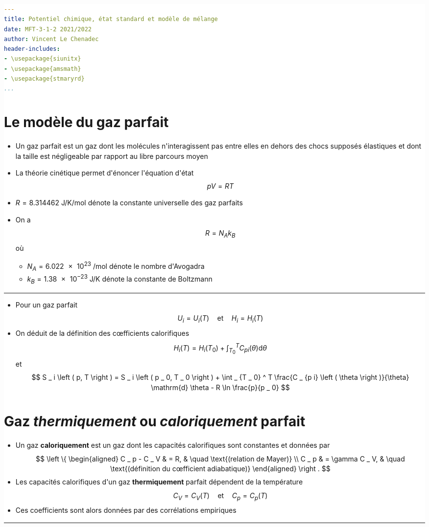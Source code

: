 ```yaml
---
title: Potentiel chimique, état standard et modèle de mélange
date: MFT-3-1-2 2021/2022
author: Vincent Le Chenadec
header-includes:
- \usepackage{siunitx}
- \usepackage{amsmath}
- \usepackage{stmaryrd}
...
```


# Le modèle du gaz parfait

* Un gaz parfait est un gaz dont les molécules n'interagissent pas entre elles en dehors des chocs supposés élastiques et dont la taille est négligeable par rapport au libre parcours moyen
* La théorie cinétique permet d'énoncer l'équation d'état
$$
p V = R T
$$
* $R = \SI{8,314462}{\joule\per\kelvin\per\mole}$ dénote la constante universelle des gaz parfaits
* On a
$$
R = N _ A k _ B
$$
où

	- $N _ A = \SI{6,022e23}{\per\mole}$ dénote le nombre d'Avogadra
	- $k _ B = \SI{1,38e-23}{\joule\per\kelvin}$ dénote la constante de Boltzmann

---

* Pour un gaz parfait
$$
U _ i = U _ i \left ( T \right ) \quad \mathrm{et} \quad H _ i = H _ i \left ( T \right )
$$
* On déduit de la définition des cœfficients calorifiques
$$
H _ i \left ( T \right ) = H _ i \left ( T _ 0 \right ) + \int _ {T _ 0} ^ T C _{p i} \left ( \theta \right ) \mathrm{d} \theta
$$
et
$$
S _ i \left ( p, T \right ) = S _ i \left ( p _ 0, T _ 0 \right ) + \int _ {T _ 0} ^ T \frac{C _ {p i} \left ( \theta \right )}{\theta} \mathrm{d} \theta - R \ln \frac{p}{p _ 0}
$$

# Gaz *thermiquement* ou *caloriquement* parfait

* Un gaz **caloriquement** est un gaz dont les capacités calorifiques sont constantes et données par
$$
\left \{ \begin{aligned}
C _ p - C _ V & = R, & \quad \text{(relation de Mayer)} \\
C _ p  & = \gamma C _ V, & \quad \text{(définition du cœfficient adiabatique)}
\end{aligned} \right .
$$
* Les capacités calorifiques d'un gaz **thermiquement** parfait dépendent de la température
$$
C _ V = C _ V \left ( T \right ) \quad \mathrm{et} \quad C _ p = C _ p \left ( T \right )
$$
* Ces coefficients sont alors données par des corrélations empiriques

---